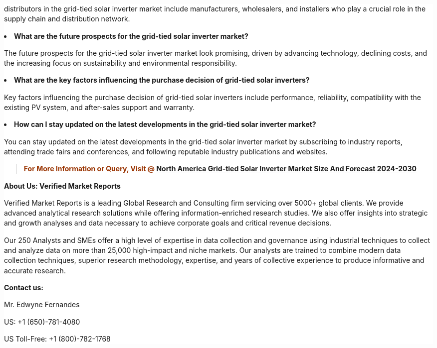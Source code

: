 distributors in the grid-tied solar inverter market include manufacturers, wholesalers, and installers who play a crucial role in the supply chain and distribution network.</p> </li> <li> <strong>What are the future prospects for the grid-tied solar inverter market?</div><div></strong> <p>The future prospects for the grid-tied solar inverter market look promising, driven by advancing technology, declining costs, and the increasing focus on sustainability and environmental responsibility.</p> </li> <li> <strong>What are the key factors influencing the purchase decision of grid-tied solar inverters?</div><div></strong> <p>Key factors influencing the purchase decision of grid-tied solar inverters include performance, reliability, compatibility with the existing PV system, and after-sales support and warranty.</p> </li> <li> <strong>How can I stay updated on the latest developments in the grid-tied solar inverter market?</div><div></strong> <p>You can stay updated on the latest developments in the grid-tied solar inverter market by subscribing to industry reports, attending trade fairs and conferences, and following reputable industry publications and websites.</p> </li></ol></p><blockquote><p><span style="color: #993300;"><strong>For More Information or Query, Visit @ <a href="https://www.verifiedmarketreports.com/product/grid-tied-solar-inverter-market/">North America Grid-tied Solar Inverter Market Size And Forecast 2024-2030</a></strong></span></p></blockquote><p><strong>About Us: Verified Market Reports</strong></p><p>Verified Market Reports is a leading Global Research and Consulting firm servicing over 5000+ global clients. We provide advanced analytical research solutions while offering information-enriched research studies. We also offer insights into strategic and growth analyses and data necessary to achieve corporate goals and critical revenue decisions.</p><p>Our 250 Analysts and SMEs offer a high level of expertise in data collection and governance using industrial techniques to collect and analyze data on more than 25,000 high-impact and niche markets. Our analysts are trained to combine modern data collection techniques, superior research methodology, expertise, and years of collective experience to produce informative and accurate research.</p><p><strong>Contact us:</strong></p><p>Mr. Edwyne Fernandes</p><p>US: +1 (650)-781-4080</p><p>US Toll-Free: +1 (800)-782-1768</p>
